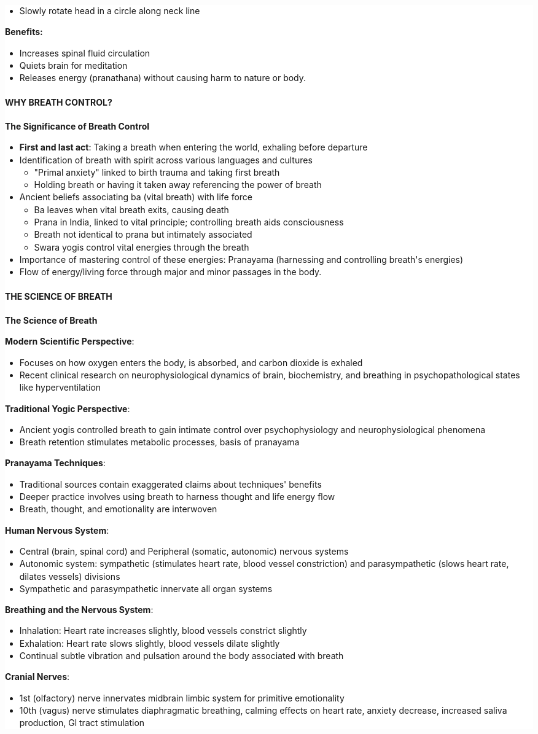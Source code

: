    - Slowly rotate head in a circle along neck line

**Benefits:**
- Increases spinal fluid circulation
- Quiets brain for meditation
- Releases energy (pranathana) without causing harm to nature or body.

#### WHY BREATH CONTROL?

**The Significance of Breath Control**
- **First and last act**: Taking a breath when entering the world, exhaling before departure
- Identification of breath with spirit across various languages and cultures
  - "Primal anxiety" linked to birth trauma and taking first breath
  - Holding breath or having it taken away referencing the power of breath
- Ancient beliefs associating ba (vital breath) with life force
  - Ba leaves when vital breath exits, causing death
  - Prana in India, linked to vital principle; controlling breath aids consciousness
  - Breath not identical to prana but intimately associated
  - Swara yogis control vital energies through the breath
- Importance of mastering control of these energies: Pranayama (harnessing and controlling breath's energies)
- Flow of energy/living force through major and minor passages in the body.

#### THE SCIENCE OF BREATH

**The Science of Breath**

**Modern Scientific Perspective**:
- Focuses on how oxygen enters the body, is absorbed, and carbon dioxide is exhaled
- Recent clinical research on neurophysiological dynamics of brain, biochemistry, and breathing in psychopathological states like hyperventilation

**Traditional Yogic Perspective**:
- Ancient yogis controlled breath to gain intimate control over psychophysiology and neurophysiological phenomena
- Breath retention stimulates metabolic processes, basis of pranayama

**Pranayama Techniques**:
- Traditional sources contain exaggerated claims about techniques' benefits
- Deeper practice involves using breath to harness thought and life energy flow
- Breath, thought, and emotionality are interwoven

**Human Nervous System**:
- Central (brain, spinal cord) and Peripheral (somatic, autonomic) nervous systems
- Autonomic system: sympathetic (stimulates heart rate, blood vessel constriction) and parasympathetic (slows heart rate, dilates vessels) divisions
- Sympathetic and parasympathetic innervate all organ systems

**Breathing and the Nervous System**:
- Inhalation: Heart rate increases slightly, blood vessels constrict slightly
- Exhalation: Heart rate slows slightly, blood vessels dilate slightly
- Continual subtle vibration and pulsation around the body associated with breath

**Cranial Nerves**:
- 1st (olfactory) nerve innervates midbrain limbic system for primitive emotionality
- 10th (vagus) nerve stimulates diaphragmatic breathing, calming effects on heart rate, anxiety decrease, increased saliva production, Gl tract stimulation
